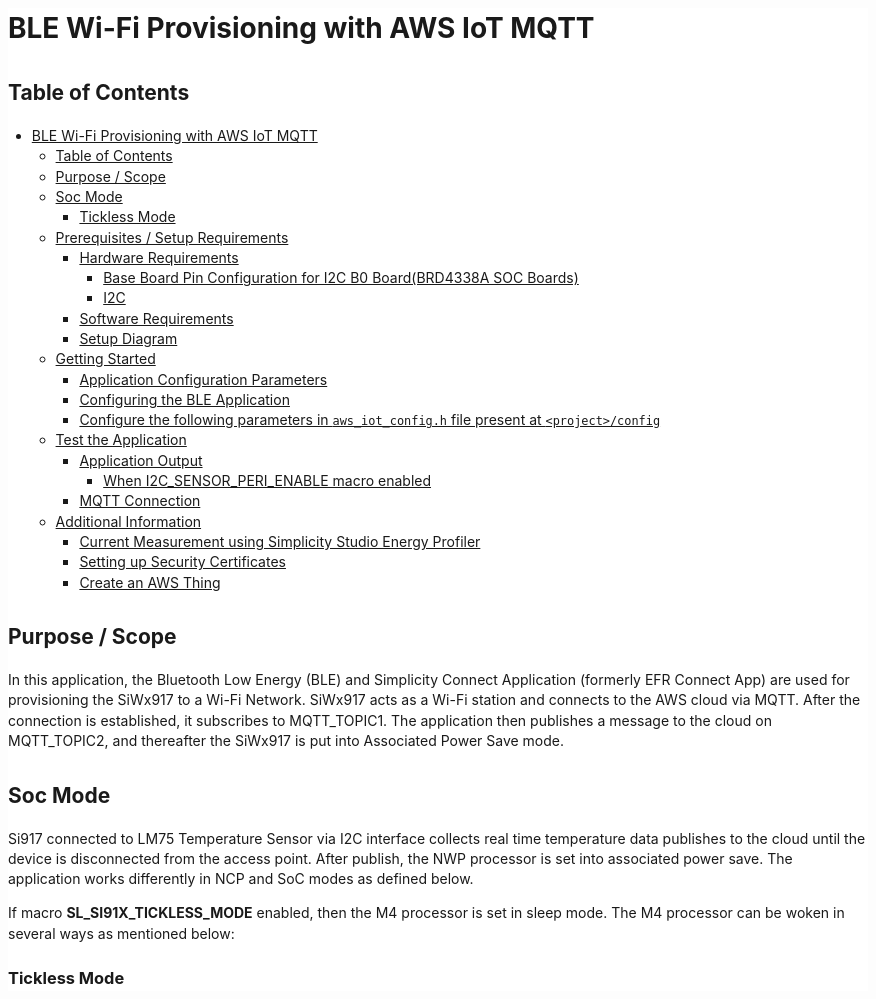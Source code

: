 # BLE Wi-Fi Provisioning with AWS IoT MQTT

## Table of Contents

- [BLE Wi-Fi Provisioning with AWS IoT MQTT](#ble-wi-fi-provisioning-with-aws-iot-mqtt)
  - [Table of Contents](#table-of-contents)
  - [Purpose / Scope](#purpose--scope)
  - [Soc Mode](#soc-mode)
    - [Tickless Mode](#tickless-mode)
  - [Prerequisites / Setup Requirements](#prerequisites--setup-requirements)
    - [Hardware Requirements](#hardware-requirements)
      - [Base Board Pin Configuration for I2C B0 Board(BRD4338A SOC Boards)](#base-board-pin-configuration-for-i2c-b0-boardbrd4338a-soc-boards)
      - [I2C](#i2c)
    - [Software Requirements](#software-requirements)
    - [Setup Diagram](#setup-diagram)
  - [Getting Started](#getting-started)
    - [Application Configuration Parameters](#application-configuration-parameters)
    - [Configuring the BLE Application](#configuring-the-ble-application)
    - [Configure the following parameters in `aws_iot_config.h` file present at `<project>/config`](#configure-the-following-parameters-in-aws_iot_configh-file-present-at-projectconfig)
  - [Test the Application](#test-the-application)
    - [Application Output](#application-output)
      - [When I2C\_SENSOR\_PERI\_ENABLE macro enabled](#when-i2c_sensor_peri_enable-macro-enabled)
    - [MQTT Connection](#mqtt-connection)
  - [Additional Information](#additional-information)
    - [Current Measurement using Simplicity Studio Energy Profiler](#current-measurement-using-simplicity-studio-energy-profiler)
    - [Setting up Security Certificates](#setting-up-security-certificates)
    - [Create an AWS Thing](#create-an-aws-thing)
  
## Purpose / Scope

In this application, the Bluetooth Low Energy (BLE) and Simplicity Connect Application (formerly EFR Connect App) are used for provisioning the SiWx917 to a Wi-Fi Network. SiWx917 acts as a Wi-Fi station and connects to the AWS cloud via MQTT. After the connection is established, it subscribes to MQTT_TOPIC1. The application then publishes a message to the cloud on MQTT_TOPIC2, and thereafter the SiWx917 is put into Associated Power Save mode.

## Soc Mode

Si917 connected to LM75 Temperature Sensor via I2C interface collects real time temperature data publishes to the cloud until the device is disconnected from the access point. After publish, the NWP processor is set into associated power save. The application works differently in NCP and SoC modes as defined below.  

If macro **SL_SI91X_TICKLESS_MODE** enabled, then the M4 processor is set in sleep mode. The M4 processor can be woken in several ways as mentioned below:

### Tickless Mode
